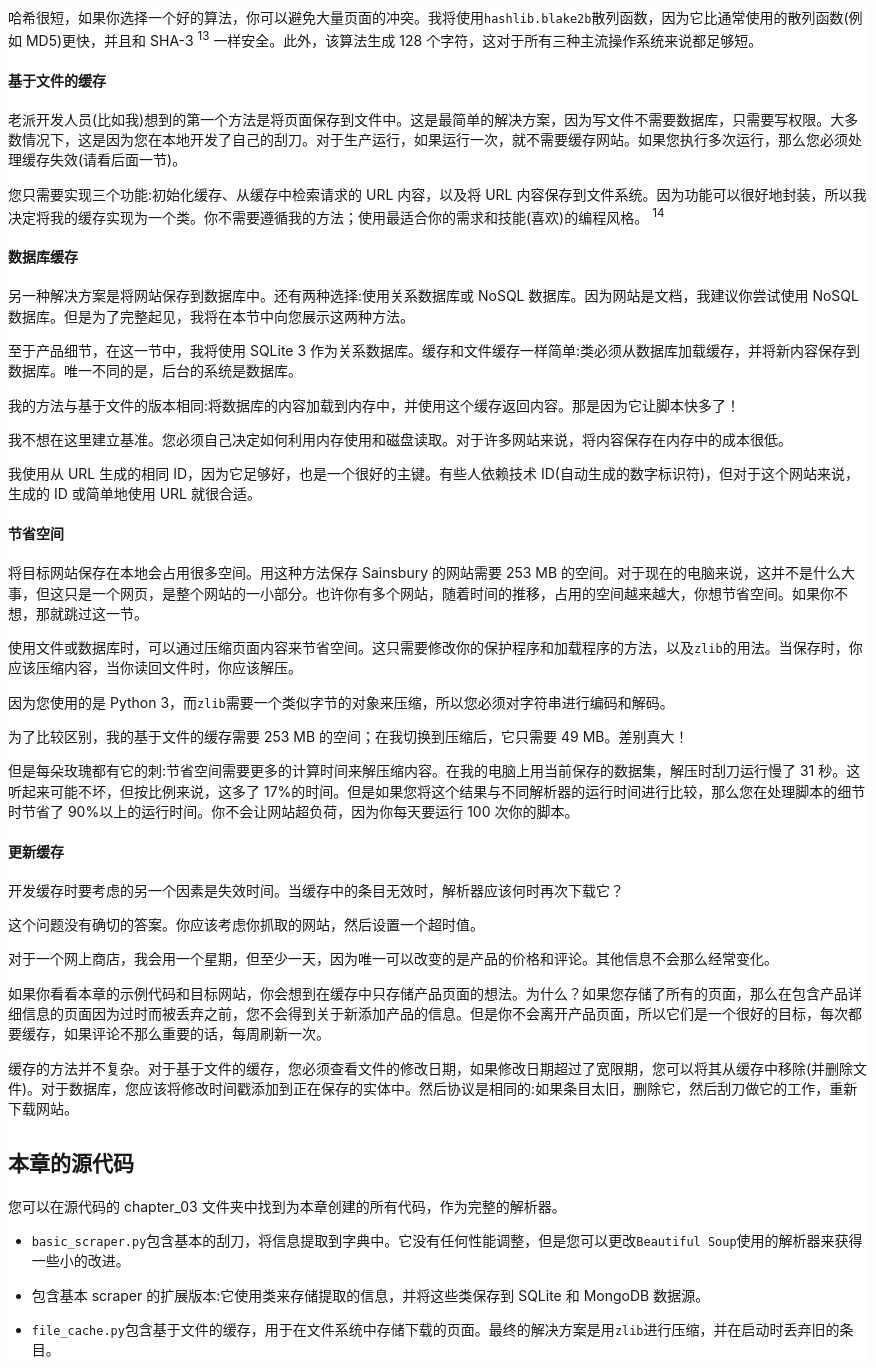 哈希很短，如果你选择一个好的算法，你可以避免大量页面的冲突。我将使用`hashlib.blake2b`散列函数，因为它比通常使用的散列函数(例如 MD5)更快，并且和 SHA-3 <sup>13</sup> 一样安全。此外，该算法生成 128 个字符，这对于所有三种主流操作系统来说都足够短。

#### 基于文件的缓存

老派开发人员(比如我)想到的第一个方法是将页面保存到文件中。这是最简单的解决方案，因为写文件不需要数据库，只需要写权限。大多数情况下，这是因为您在本地开发了自己的刮刀。对于生产运行，如果运行一次，就不需要缓存网站。如果您执行多次运行，那么您必须处理缓存失效(请看后面一节)。

您只需要实现三个功能:初始化缓存、从缓存中检索请求的 URL 内容，以及将 URL 内容保存到文件系统。因为功能可以很好地封装，所以我决定将我的缓存实现为一个类。你不需要遵循我的方法；使用最适合你的需求和技能(喜欢)的编程风格。 <sup>14</sup>

#### 数据库缓存

另一种解决方案是将网站保存到数据库中。还有两种选择:使用关系数据库或 NoSQL 数据库。因为网站是文档，我建议你尝试使用 NoSQL 数据库。但是为了完整起见，我将在本节中向您展示这两种方法。

至于产品细节，在这一节中，我将使用 SQLite 3 作为关系数据库。缓存和文件缓存一样简单:类必须从数据库加载缓存，并将新内容保存到数据库。唯一不同的是，后台的系统是数据库。

我的方法与基于文件的版本相同:将数据库的内容加载到内存中，并使用这个缓存返回内容。那是因为它让脚本快多了！

我不想在这里建立基准。您必须自己决定如何利用内存使用和磁盘读取。对于许多网站来说，将内容保存在内存中的成本很低。

我使用从 URL 生成的相同 ID，因为它足够好，也是一个很好的主键。有些人依赖技术 ID(自动生成的数字标识符)，但对于这个网站来说，生成的 ID 或简单地使用 URL 就很合适。

#### 节省空间

将目标网站保存在本地会占用很多空间。用这种方法保存 Sainsbury 的网站需要 253 MB 的空间。对于现在的电脑来说，这并不是什么大事，但这只是一个网页，是整个网站的一小部分。也许你有多个网站，随着时间的推移，占用的空间越来越大，你想节省空间。如果你不想，那就跳过这一节。

使用文件或数据库时，可以通过压缩页面内容来节省空间。这只需要修改你的保护程序和加载程序的方法，以及`zlib`的用法。当保存时，你应该压缩内容，当你读回文件时，你应该解压。

因为您使用的是 Python 3，而`zlib`需要一个类似字节的对象来压缩，所以您必须对字符串进行编码和解码。

为了比较区别，我的基于文件的缓存需要 253 MB 的空间；在我切换到压缩后，它只需要 49 MB。差别真大！

但是每朵玫瑰都有它的刺:节省空间需要更多的计算时间来解压缩内容。在我的电脑上用当前保存的数据集，解压时刮刀运行慢了 31 秒。这听起来可能不坏，但按比例来说，这多了 17%的时间。但是如果您将这个结果与不同解析器的运行时间进行比较，那么您在处理脚本的细节时节省了 90%以上的运行时间。你不会让网站超负荷，因为你每天要运行 100 次你的脚本。

#### 更新缓存

开发缓存时要考虑的另一个因素是失效时间。当缓存中的条目无效时，解析器应该何时再次下载它？

这个问题没有确切的答案。你应该考虑你抓取的网站，然后设置一个超时值。

对于一个网上商店，我会用一个星期，但至少一天，因为唯一可以改变的是产品的价格和评论。其他信息不会那么经常变化。

如果你看看本章的示例代码和目标网站，你会想到在缓存中只存储产品页面的想法。为什么？如果您存储了所有的页面，那么在包含产品详细信息的页面因为过时而被丢弃之前，您不会得到关于新添加产品的信息。但是你不会离开产品页面，所以它们是一个很好的目标，每次都要缓存，如果评论不那么重要的话，每周刷新一次。

缓存的方法并不复杂。对于基于文件的缓存，您必须查看文件的修改日期，如果修改日期超过了宽限期，您可以将其从缓存中移除(并删除文件)。对于数据库，您应该将修改时间戳添加到正在保存的实体中。然后协议是相同的:如果条目太旧，删除它，然后刮刀做它的工作，重新下载网站。

## 本章的源代码

您可以在源代码的 chapter_03 文件夹中找到为本章创建的所有代码，作为完整的解析器。

*   `basic_scraper.py`包含基本的刮刀，将信息提取到字典中。它没有任何性能调整，但是您可以更改`Beautiful Soup`使用的解析器来获得一些小的改进。

*   包含基本 scraper 的扩展版本:它使用类来存储提取的信息，并将这些类保存到 SQLite 和 MongoDB 数据源。

*   `file_cache.py`包含基于文件的缓存，用于在文件系统中存储下载的页面。最终的解决方案是用`zlib`进行压缩，并在启动时丢弃旧的条目。
